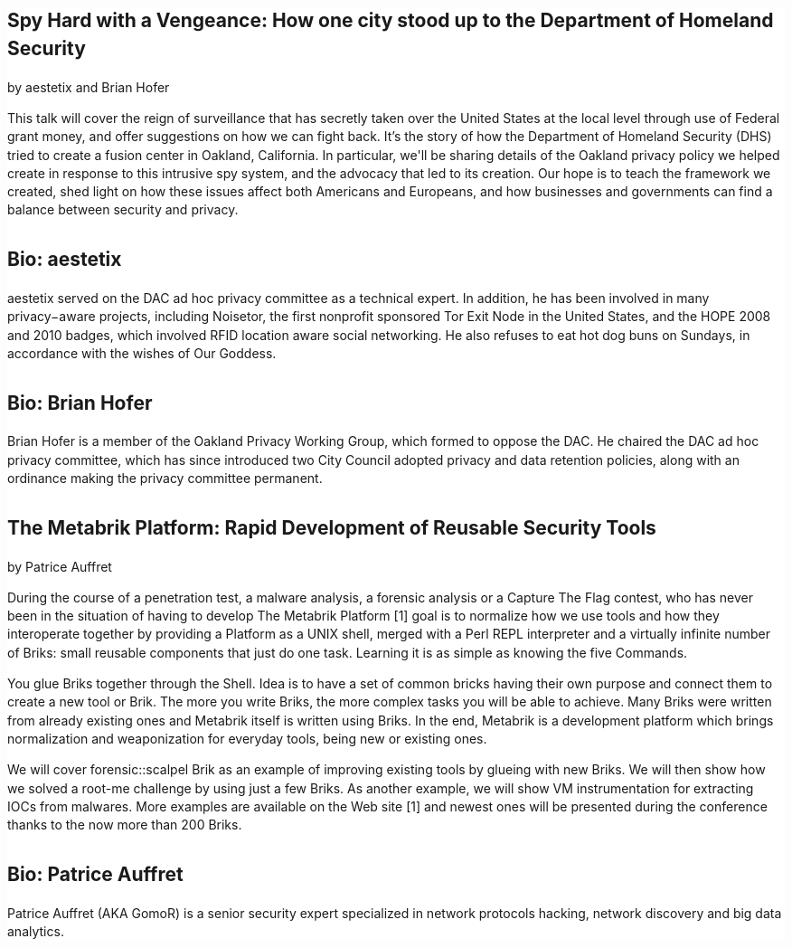 
Spy Hard with a Vengeance: How one city stood up to the Department of Homeland Security
---------------------------------------------------------------------------------------
by aestetix and Brian Hofer

This talk will cover the reign of surveillance that has secretly taken over the United States at the local level through use of Federal grant money, and offer suggestions on how we can fight back. It’s the story of how the Department of Homeland Security (DHS) tried to create a fusion center in Oakland, California. In particular, we'll be sharing details of the Oakland privacy policy we helped create in response to this intrusive spy system, and the advocacy that led to its creation. Our hope is to teach the framework we created, shed light on how these issues affect both Americans and Europeans, and how businesses and governments can find a balance between security and privacy.

Bio: aestetix
-------------
aestetix served on the DAC ad hoc privacy committee as a technical expert. In addition, he has been involved in many privacy−aware projects, including Noisetor, the first nonprofit sponsored Tor Exit Node in the United States, and the HOPE 2008 and 2010 badges, which involved RFID location aware social networking. He also refuses to eat hot dog buns on Sundays, in accordance with the wishes of Our Goddess.

Bio: Brian Hofer
----------------
Brian Hofer is a member of the Oakland Privacy Working Group, which formed to oppose the DAC. He chaired the DAC ad hoc privacy committee, which has since introduced two City Council adopted privacy and data retention policies, along with an ordinance making the privacy committee permanent.


The Metabrik Platform: Rapid Development of Reusable Security Tools
-------------------------------------------------------------------
by Patrice Auffret

During the course of a penetration test, a malware analysis, a forensic analysis or a Capture The Flag contest, who has never been in the situation of having to develop
The Metabrik Platform [1] goal is to normalize how we use tools and how they interoperate together by providing a Platform as a UNIX shell, merged with a Perl REPL interpreter and a virtually infinite number of Briks: small reusable components that just do one task. Learning it is as simple as knowing the five Commands.

You glue Briks together through the Shell. Idea is to have a set of common bricks having their own purpose and connect them to create a new tool or Brik. The more you write Briks, the more complex tasks you will be able to achieve. Many Briks were written from already existing ones and Metabrik itself is written using Briks. In the end, Metabrik is a development platform which brings normalization and weaponization for everyday tools, being new or existing ones.

We will cover forensic::scalpel Brik as an example of improving existing tools by glueing with new Briks. We will then show how we solved a root-me challenge by using just a few Briks. As another example, we will show VM instrumentation for extracting IOCs from malwares. More examples are available on the Web site [1] and newest ones will be presented during the conference thanks to the now more than 200 Briks.

Bio: Patrice Auffret
--------------------

Patrice Auffret (AKA GomoR) is a senior security expert specialized in network protocols hacking, network discovery and big data analytics.
